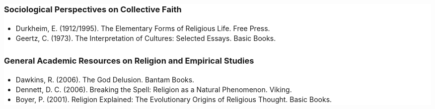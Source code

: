 ### Sociological Perspectives on Collective Faith

- Durkheim, E. (1912/1995). The Elementary Forms of Religious Life. Free Press.
- Geertz, C. (1973). The Interpretation of Cultures: Selected Essays. Basic Books.

### General Academic Resources on Religion and Empirical Studies

- Dawkins, R. (2006). The God Delusion. Bantam Books.
- Dennett, D. C. (2006). Breaking the Spell: Religion as a Natural Phenomenon. Viking.
- Boyer, P. (2001). Religion Explained: The Evolutionary Origins of Religious Thought. Basic Books.

